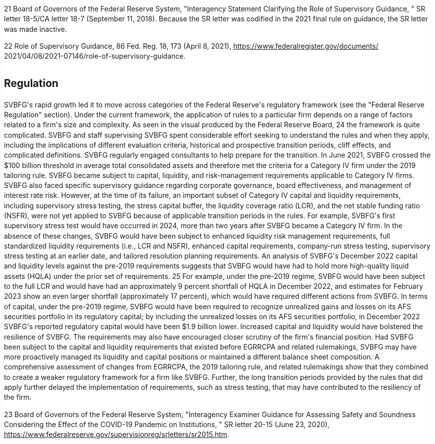21 Board of Governors of the Federal Reserve System,  "Interagency Statement Clarifying the Role of Supervisory Guidance,  " SR letter 18-5/CA letter 18-7 (September 11,  2018). Because the SR letter was codified in the 2021 final rule on guidance,  the SR letter was made inactive.

22 Role of Supervisory Guidance,  86 Fed. Reg. 18,  173 (April 8,  2021),  https://www.federalregister.gov/documents/
2021/04/08/2021-07146/role-of-supervisory-guidance.

## Regulation

SVBFG's rapid growth led it to move across categories of the Federal Reserve's regulatory framework (see the "Federal Reserve Regulation" section). Under the current framework,  the application of rules to a particular firm depends on a range of factors related to a firm's size and complexity. As seen in the visual produced by the Federal Reserve Board,  24 the framework is quite complicated. SVBFG and staff supervising SVBFG spent considerable effort seeking to understand the rules and when they apply,  including the implications of different evaluation criteria,  historical and prospective transition periods,  cliff effects,  and complicated definitions. SVBFG regularly engaged consultants to help prepare for the transition. In June 2021,  SVBFG crossed the $100 billion threshold in average total consolidated assets and therefore met the criteria for a Category IV firm under the 2019 tailoring rule. SVBFG became subject to capital,   liquidity,   and risk-management requirements applicable to Category IV firms. SVBFG also faced specific supervisory guidance regarding corporate governance,   board effectiveness,   and management of interest rate risk. However,   at the time of its failure,   an important subset of Category IV capital and liquidity requirements,   including supervisory stress testing,   the stress capital buffer,   the liquidity coverage ratio (LCR),   and the net stable funding ratio (NSFR),   were not yet applied to SVBFG because of applicable transition periods in the rules. For example,   SVBFG's first supervisory stress test would have occurred in 2024,   more than two years after SVBFG became a Category IV firm. In the absence of these changes,   SVBFG would have been subject to enhanced liquidity risk management requirements,   full standardized liquidity requirements (i.e.,   LCR and NSFR),   enhanced capital requirements,   company-run stress testing,   supervisory stress testing at an earlier date,   and tailored resolution planning requirements. An analysis of SVBFG's December 2022 capital and liquidity levels against the pre-2019 requirements suggests that SVBFG would have had to hold more high-quality liquid assets (HQLA) under the prior set of requirements. 25 For example,   under the pre-2019 regime,   SVBFG would have been subject to the full LCR and would have had an approximately 9 percent shortfall of HQLA in December 2022,   and estimates for February 2023 show an even larger shortfall (approximately 17 percent),   which would have required different actions from SVBFG. In terms of capital,   under the pre-2019 regime,   SVBFG would have been required to recognize unrealized gains and losses on its AFS securities portfolio in its regulatory capital; by including the unrealized losses on its AFS securities portfolio,   in December 2022 SVBFG's reported regulatory capital would have been $1.9 billion lower. Increased capital and liquidity would have bolstered the resilience of SVBFG. The requirements may also have encouraged closer scrutiny of the firm's financial position. Had SVBFG been subject to the capital and liquidity requirements that existed before EGRRCPA and related rulemakings,  SVBFG may have more proactively managed its liquidity and capital positions or maintained a different balance sheet composition. A comprehensive assessment of changes from EGRRCPA,  the 2019 tailoring rule,  and related rulemakings show that they combined to create a weaker regulatory framework for a firm like SVBFG. Further,  the long transition periods provided by the rules that did apply further delayed the implementation of requirements,  such as stress testing,  that may have contributed to the resiliency of the firm.

23 Board of Governors of the Federal Reserve System,  "Interagency Examiner Guidance for Assessing Safety and Soundness Considering the Effect of the COVID-19 Pandemic on Institutions,  " SR letter 20-15 (June 23,  2020),  https://www.federalreserve.gov/supervisionreg/srletters/sr2015.htm.
